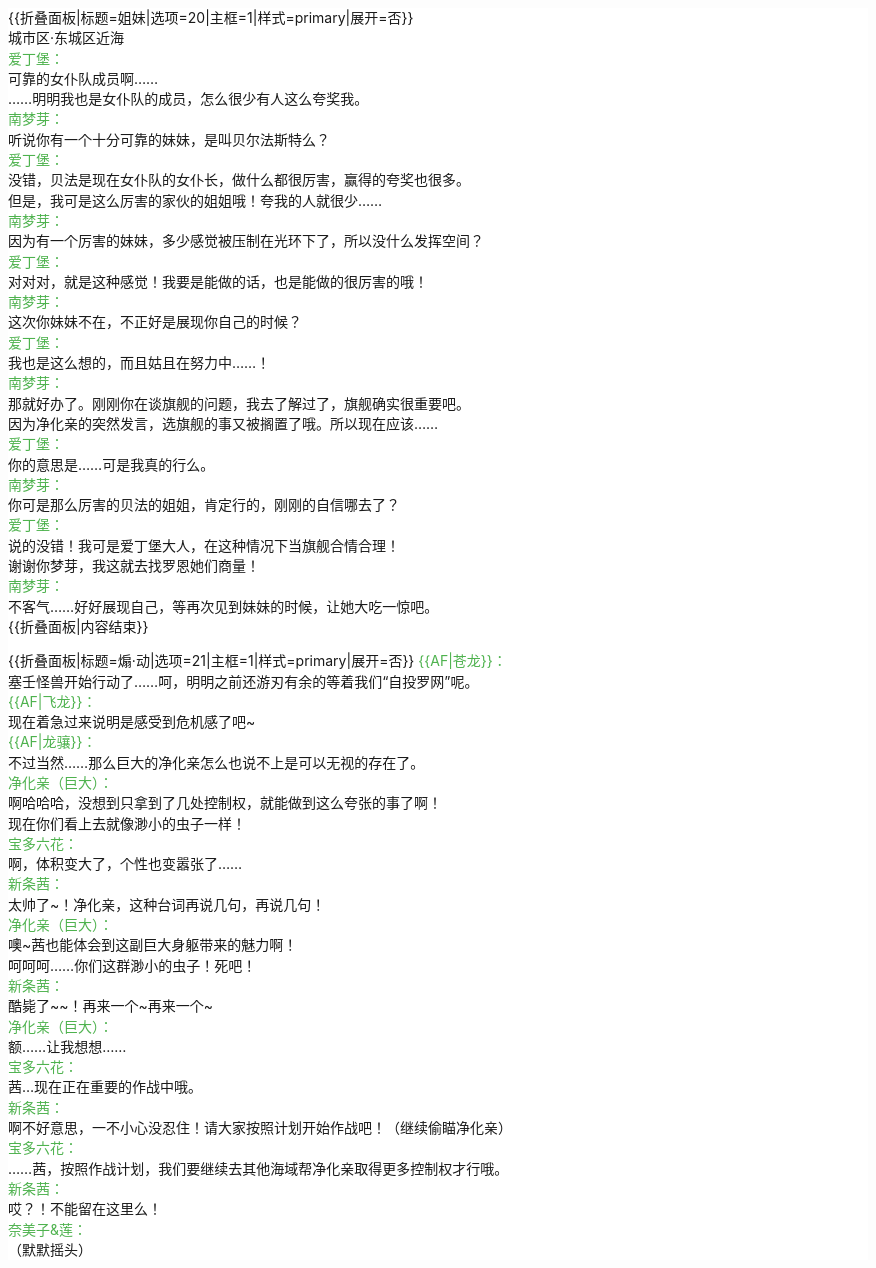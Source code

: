 {{折叠面板|标题=姐妹|选项=20|主框=1|样式=primary|展开=否}}
<br>
城市区·东城区近海<br>
<span style="color:#4eb24e;">爱丁堡：</span><br>
可靠的女仆队成员啊……<br>
……明明我也是女仆队的成员，怎么很少有人这么夸奖我。<br>
<span style="color:#4eb24e;">南梦芽：</span><br>
听说你有一个十分可靠的妹妹，是叫贝尔法斯特么？<br>
<span style="color:#4eb24e;">爱丁堡：</span><br>
没错，贝法是现在女仆队的女仆长，做什么都很厉害，赢得的夸奖也很多。<br>
但是，我可是这么厉害的家伙的姐姐哦！夸我的人就很少……<br>
<span style="color:#4eb24e;">南梦芽：</span><br>
因为有一个厉害的妹妹，多少感觉被压制在光环下了，所以没什么发挥空间？<br>
<span style="color:#4eb24e;">爱丁堡：</span><br>
对对对，就是这种感觉！我要是能做的话，也是能做的很厉害的哦！<br>
<span style="color:#4eb24e;">南梦芽：</span><br>
这次你妹妹不在，不正好是展现你自己的时候？<br>
<span style="color:#4eb24e;">爱丁堡：</span><br>
我也是这么想的，而且姑且在努力中……！<br>
<span style="color:#4eb24e;">南梦芽：</span><br>
那就好办了。刚刚你在谈旗舰的问题，我去了解过了，旗舰确实很重要吧。<br>
因为净化亲的突然发言，选旗舰的事又被搁置了哦。所以现在应该……<br>
<span style="color:#4eb24e;">爱丁堡：</span><br>
你的意思是……可是我真的行么。<br>
<span style="color:#4eb24e;">南梦芽：</span><br>
你可是那么厉害的贝法的姐姐，肯定行的，刚刚的自信哪去了？<br>
<span style="color:#4eb24e;">爱丁堡：</span><br>
说的没错！我可是爱丁堡大人，在这种情况下当旗舰合情合理！<br>
谢谢你梦芽，我这就去找罗恩她们商量！<br>
<span style="color:#4eb24e;">南梦芽：</span><br>
不客气……好好展现自己，等再次见到妹妹的时候，让她大吃一惊吧。<br>
{{折叠面板|内容结束}}

{{折叠面板|标题=煽·动|选项=21|主框=1|样式=primary|展开=否}}
<span style="color:#4eb24e;">{{AF|苍龙}}：</span><br>
塞壬怪兽开始行动了……呵，明明之前还游刃有余的等着我们“自投罗网”呢。<br>
<span style="color:#4eb24e;">{{AF|飞龙}}：</span><br>
现在着急过来说明是感受到危机感了吧~<br>
<span style="color:#4eb24e;">{{AF|龙骧}}：</span><br>
不过当然……那么巨大的净化亲怎么也说不上是可以无视的存在了。<br>
<span style="color:#4eb24e;">净化亲（巨大）：</span><br>
啊哈哈哈，没想到只拿到了几处控制权，就能做到这么夸张的事了啊！<br>
现在你们看上去就像渺小的虫子一样！<br>
<span style="color:#4eb24e;">宝多六花：</span><br>
啊，体积变大了，个性也变嚣张了……<br>
<span style="color:#4eb24e;">新条茜：</span><br>
太帅了~！净化亲，这种台词再说几句，再说几句！<br>
<span style="color:#4eb24e;">净化亲（巨大）：</span><br>
噢~茜也能体会到这副巨大身躯带来的魅力啊！<br>
呵呵呵……你们这群渺小的虫子！死吧！<br>
<span style="color:#4eb24e;">新条茜：</span><br>
酷毙了~~！再来一个~再来一个~<br>
<span style="color:#4eb24e;">净化亲（巨大）：</span><br>
额……让我想想……<br>
<span style="color:#4eb24e;">宝多六花：</span><br>
茜…现在正在重要的作战中哦。<br>
<span style="color:#4eb24e;">新条茜：</span><br>
啊不好意思，一不小心没忍住！请大家按照计划开始作战吧！（继续偷瞄净化亲）<br>
<span style="color:#4eb24e;">宝多六花：</span><br>
……茜，按照作战计划，我们要继续去其他海域帮净化亲取得更多控制权才行哦。<br>
<span style="color:#4eb24e;">新条茜：</span><br>
哎？！不能留在这里么！<br>
<span style="color:#4eb24e;">奈美子&莲：</span><br>
（默默摇头）<br>